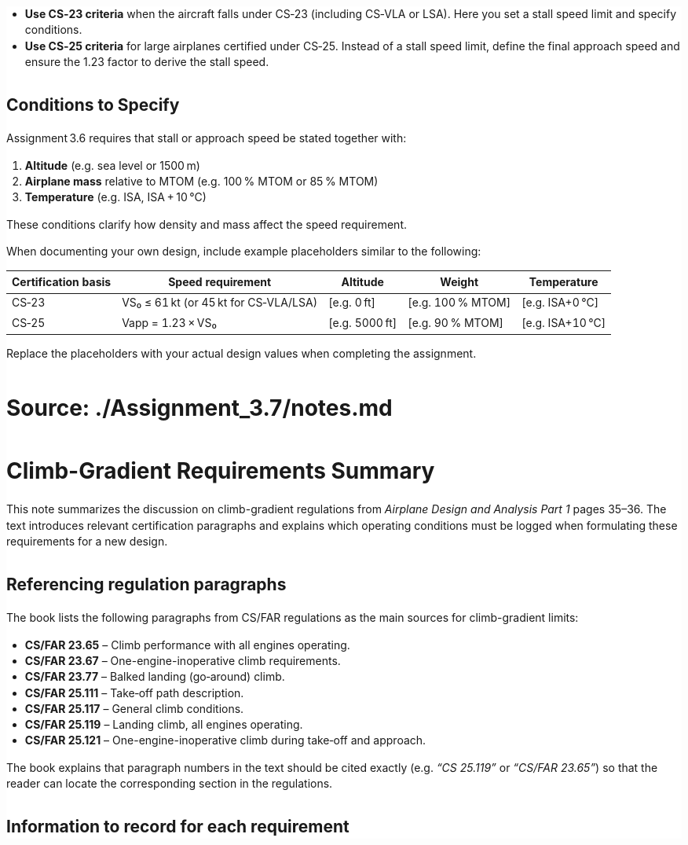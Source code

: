 - **Use CS‑23 criteria** when the aircraft falls under CS‑23 (including CS‑VLA or LSA). Here you set a stall speed limit and specify conditions.
- **Use CS‑25 criteria** for large airplanes certified under CS‑25. Instead of a stall speed limit, define the final approach speed and ensure the 1.23 factor to derive the stall speed.

## Conditions to Specify

Assignment 3.6 requires that stall or approach speed be stated together with:

1. **Altitude** (e.g. sea level or 1500 m)
2. **Airplane mass** relative to MTOM (e.g. 100 % MTOM or 85 % MTOM)
3. **Temperature** (e.g. ISA, ISA + 10 °C)

These conditions clarify how density and mass affect the speed requirement.

When documenting your own design, include example placeholders similar to the following:

| Certification basis | Speed requirement | Altitude | Weight | Temperature |
|---------------------|------------------|---------|--------|-------------|
| CS‑23 | VS₀ ≤ 61 kt (or 45 kt for CS‑VLA/LSA) | [e.g. 0 ft] | [e.g. 100 % MTOM] | [e.g. ISA+0 °C] |
| CS‑25 | Vapp = 1.23 × VS₀ | [e.g. 5000 ft] | [e.g. 90 % MTOM] | [e.g. ISA+10 °C] |

Replace the placeholders with your actual design values when completing the assignment.

# Source: ./Assignment_3.7/notes.md

# Climb-Gradient Requirements Summary

This note summarizes the discussion on climb-gradient regulations from *Airplane Design and Analysis Part 1* pages 35–36. The text introduces relevant certification paragraphs and explains which operating conditions must be logged when formulating these requirements for a new design.

## Referencing regulation paragraphs

The book lists the following paragraphs from CS/FAR regulations as the main sources for climb-gradient limits:

- **CS/FAR 23.65** – Climb performance with all engines operating.
- **CS/FAR 23.67** – One-engine-inoperative climb requirements.
- **CS/FAR 23.77** – Balked landing (go‑around) climb.
- **CS/FAR 25.111** – Take‑off path description.
- **CS/FAR 25.117** – General climb conditions.
- **CS/FAR 25.119** – Landing climb, all engines operating.
- **CS/FAR 25.121** – One-engine-inoperative climb during take‑off and approach.

The book explains that paragraph numbers in the text should be cited exactly (e.g. *“CS 25.119”* or *“CS/FAR 23.65”*) so that the reader can locate the corresponding section in the regulations.

## Information to record for each requirement
